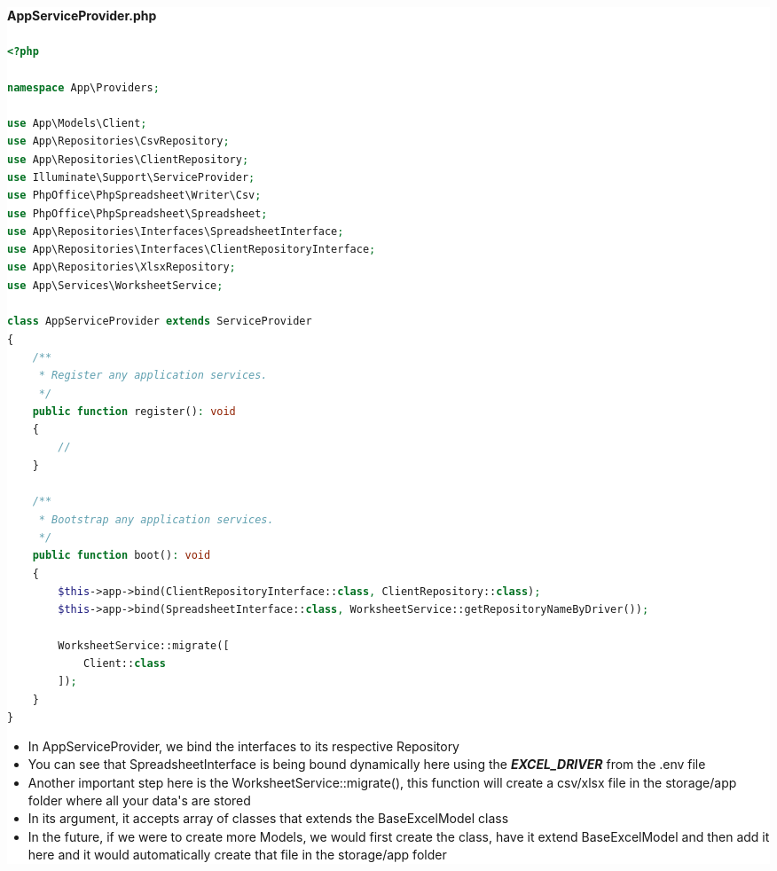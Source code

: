 
#### AppServiceProvider.php
```php
<?php

namespace App\Providers;

use App\Models\Client;
use App\Repositories\CsvRepository;
use App\Repositories\ClientRepository;
use Illuminate\Support\ServiceProvider;
use PhpOffice\PhpSpreadsheet\Writer\Csv;
use PhpOffice\PhpSpreadsheet\Spreadsheet;
use App\Repositories\Interfaces\SpreadsheetInterface;
use App\Repositories\Interfaces\ClientRepositoryInterface;
use App\Repositories\XlsxRepository;
use App\Services\WorksheetService;

class AppServiceProvider extends ServiceProvider
{
    /**
     * Register any application services.
     */
    public function register(): void
    {
        //
    }

    /**
     * Bootstrap any application services.
     */
    public function boot(): void
    {
        $this->app->bind(ClientRepositoryInterface::class, ClientRepository::class);
        $this->app->bind(SpreadsheetInterface::class, WorksheetService::getRepositoryNameByDriver());

        WorksheetService::migrate([
            Client::class
        ]);
    }
}
```
- In AppServiceProvider, we bind the interfaces to its respective Repository
- You can see that SpreadsheetInterface is being bound dynamically here using the **_EXCEL_DRIVER_** from the .env file
- Another important step here is the WorksheetService::migrate(), this function will create a csv/xlsx file in the storage/app folder where all your data's are stored
- In its argument, it accepts array of classes that extends the BaseExcelModel class
- In the future, if we were to create more Models, we would first create the class, have it extend BaseExcelModel and then add it here and it would automatically create that file in the storage/app folder
